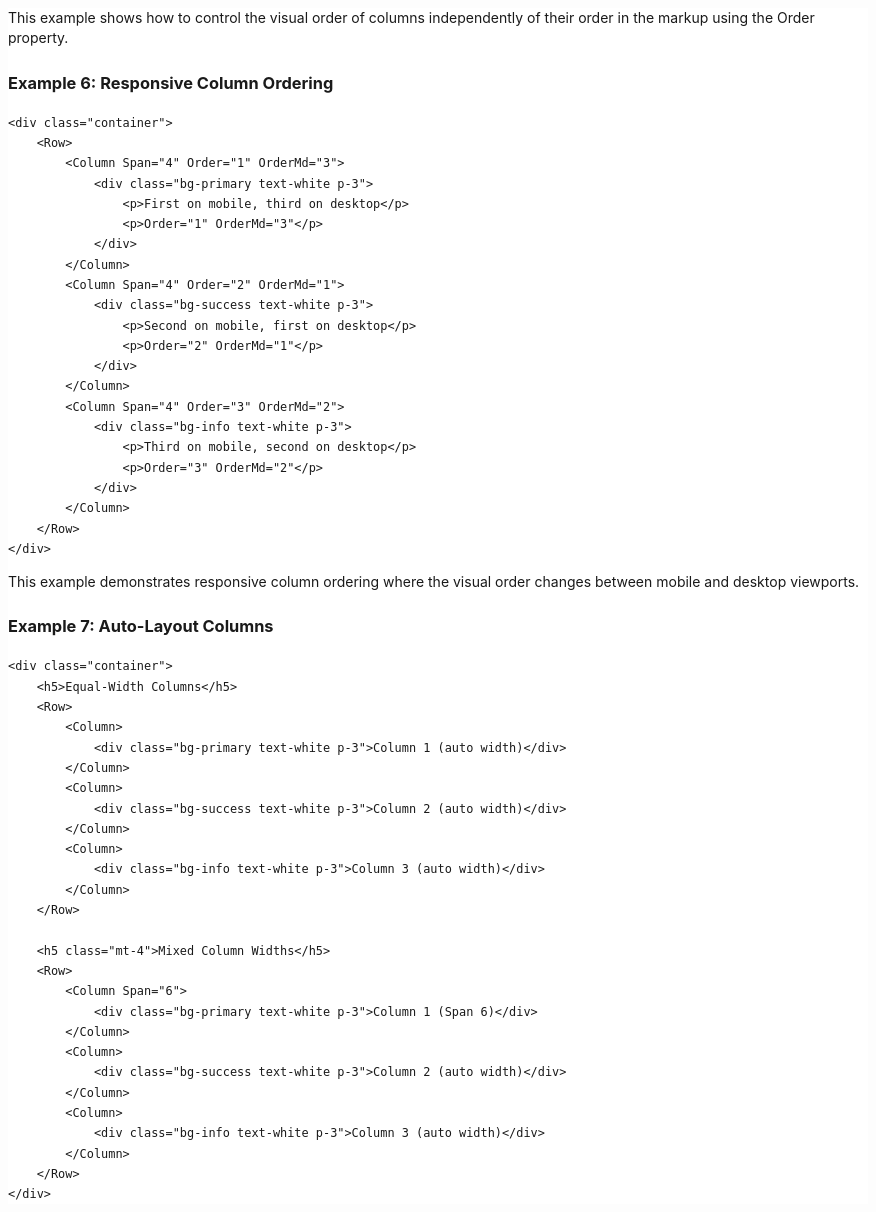 This example shows how to control the visual order of columns independently of their order in the markup using the Order property.

### Example 6: Responsive Column Ordering

```razor
<div class="container">
    <Row>
        <Column Span="4" Order="1" OrderMd="3">
            <div class="bg-primary text-white p-3">
                <p>First on mobile, third on desktop</p>
                <p>Order="1" OrderMd="3"</p>
            </div>
        </Column>
        <Column Span="4" Order="2" OrderMd="1">
            <div class="bg-success text-white p-3">
                <p>Second on mobile, first on desktop</p>
                <p>Order="2" OrderMd="1"</p>
            </div>
        </Column>
        <Column Span="4" Order="3" OrderMd="2">
            <div class="bg-info text-white p-3">
                <p>Third on mobile, second on desktop</p>
                <p>Order="3" OrderMd="2"</p>
            </div>
        </Column>
    </Row>
</div>
```

This example demonstrates responsive column ordering where the visual order changes between mobile and desktop viewports.

### Example 7: Auto-Layout Columns

```razor
<div class="container">
    <h5>Equal-Width Columns</h5>
    <Row>
        <Column>
            <div class="bg-primary text-white p-3">Column 1 (auto width)</div>
        </Column>
        <Column>
            <div class="bg-success text-white p-3">Column 2 (auto width)</div>
        </Column>
        <Column>
            <div class="bg-info text-white p-3">Column 3 (auto width)</div>
        </Column>
    </Row>
    
    <h5 class="mt-4">Mixed Column Widths</h5>
    <Row>
        <Column Span="6">
            <div class="bg-primary text-white p-3">Column 1 (Span 6)</div>
        </Column>
        <Column>
            <div class="bg-success text-white p-3">Column 2 (auto width)</div>
        </Column>
        <Column>
            <div class="bg-info text-white p-3">Column 3 (auto width)</div>
        </Column>
    </Row>
</div>
```
